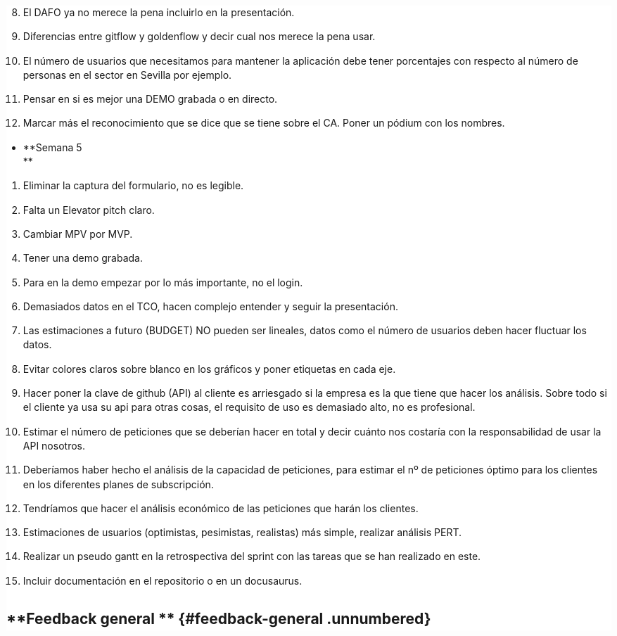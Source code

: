 8.  El DAFO ya no merece la pena incluirlo en la presentación.

9.  Diferencias entre gitflow y goldenflow y decir cual nos merece la
    pena usar.

10. El número de usuarios que necesitamos para mantener la aplicación
    debe tener porcentajes con respecto al número de personas en el
    sector en Sevilla por ejemplo.

11. Pensar en si es mejor una DEMO grabada o en directo.

12. Marcar más el reconocimiento que se dice que se tiene sobre el CA.
    Poner un pódium con los nombres.

-   **Semana 5\
    **

1.  Eliminar la captura del formulario, no es legible.

2.  Falta un Elevator pitch claro.

3.  Cambiar MPV por MVP.

4.  Tener una demo grabada.

5.  Para en la demo empezar por lo más importante, no el login.

6.  Demasiados datos en el TCO, hacen complejo entender y seguir la
    presentación.

7.  Las estimaciones a futuro (BUDGET) NO pueden ser lineales, datos
    como el número de usuarios deben hacer fluctuar los datos.

8.  Evitar colores claros sobre blanco en los gráficos y poner etiquetas
    en cada eje.

9.  Hacer poner la clave de github (API) al cliente es arriesgado si la
    empresa es la que tiene que hacer los análisis. Sobre todo si el
    cliente ya usa su api para otras cosas, el requisito de uso es
    demasiado alto, no es profesional.

10. Estimar el número de peticiones que se deberían hacer en total y
    decir cuánto nos costaría con la responsabilidad de usar la API
    nosotros.

11. Deberíamos haber hecho el análisis de la capacidad de peticiones,
    para estimar el nº de peticiones óptimo para los clientes en los
    diferentes planes de subscripción.

12. Tendríamos que hacer el análisis económico de las peticiones que
    harán los clientes.

13. Estimaciones de usuarios (optimistas, pesimistas, realistas) más
    simple, realizar análisis PERT.

14. Realizar un pseudo gantt en la retrospectiva del sprint con las
    tareas que se han realizado en este.

15. Incluir documentación en el repositorio o en un docusaurus.

## **Feedback general ** {#feedback-general .unnumbered}
